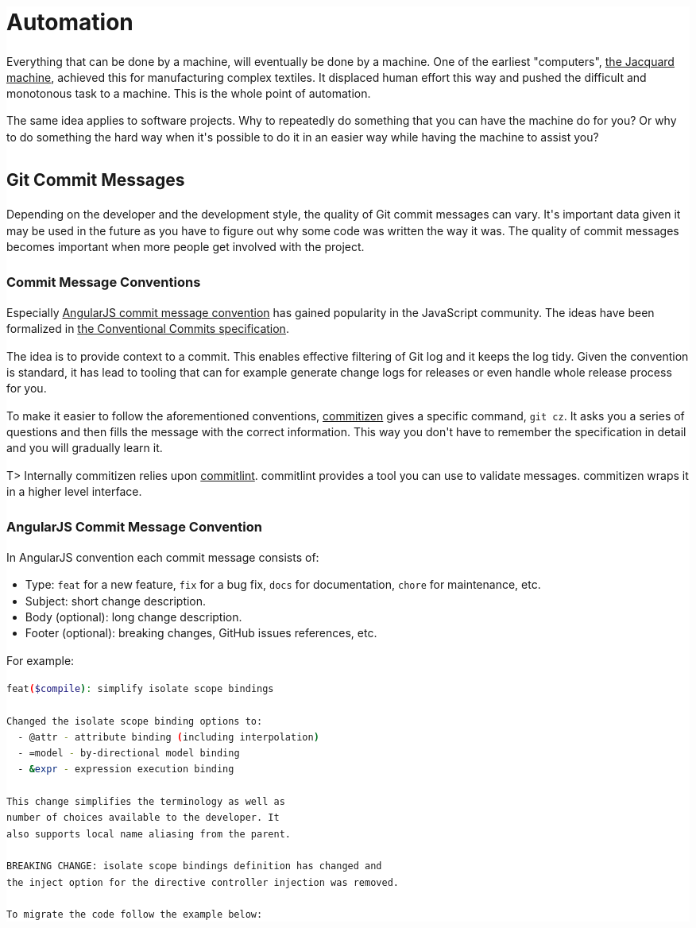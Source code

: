 # Automation

Everything that can be done by a machine, will eventually be done by a machine. One of the earliest "computers", [the Jacquard machine](https://en.wikipedia.org/wiki/Jacquard_loom), achieved this for manufacturing complex textiles. It displaced human effort this way and pushed the difficult and monotonous task to a machine. This is the whole point of automation.

The same idea applies to software projects. Why to repeatedly do something that you can have the machine do for you? Or why to do something the hard way when it's possible to do it in an easier way while having the machine to assist you?

## Git Commit Messages

Depending on the developer and the development style, the quality of Git commit messages can vary. It's important data given it may be used in the future as you have to figure out why some code was written the way it was. The quality of commit messages becomes important when more people get involved with the project.

### Commit Message Conventions

Especially [AngularJS commit message convention](https://docs.google.com/document/d/1QrDFcIiPjSLDn3EL15IJygNPiHORgU1_OOAqWjiDU5Y) has gained popularity in the JavaScript community. The ideas have been formalized in [the Conventional Commits specification](https://conventionalcommits.org/).

The idea is to provide context to a commit. This enables effective filtering of Git log and it keeps the log tidy. Given the convention is standard, it has lead to tooling that can for example generate change logs for releases or even handle whole release process for you.

To make it easier to follow the aforementioned conventions, [commitizen](https://www.npmjs.com/package/commitizen) gives a specific command, `git cz`. It asks you a series of questions and then fills the message with the correct information. This way you don't have to remember the specification in detail and you will gradually learn it.

T> Internally commitizen relies upon [commitlint](https://github.com/marionebl/commitlint). commitlint provides a tool you can use to validate messages. commitizen wraps it in a higher level interface.

### AngularJS Commit Message Convention

In AngularJS convention each commit message consists of:

* Type: `feat` for a new feature, `fix` for a bug fix, `docs` for documentation, `chore` for maintenance, etc.
* Subject: short change description.
* Body (optional): long change description.
* Footer (optional): breaking changes, GitHub issues references, etc.

For example:

```bash
feat($compile): simplify isolate scope bindings

Changed the isolate scope binding options to:
  - @attr - attribute binding (including interpolation)
  - =model - by-directional model binding
  - &expr - expression execution binding

This change simplifies the terminology as well as
number of choices available to the developer. It
also supports local name aliasing from the parent.

BREAKING CHANGE: isolate scope bindings definition has changed and
the inject option for the directive controller injection was removed.

To migrate the code follow the example below:

```